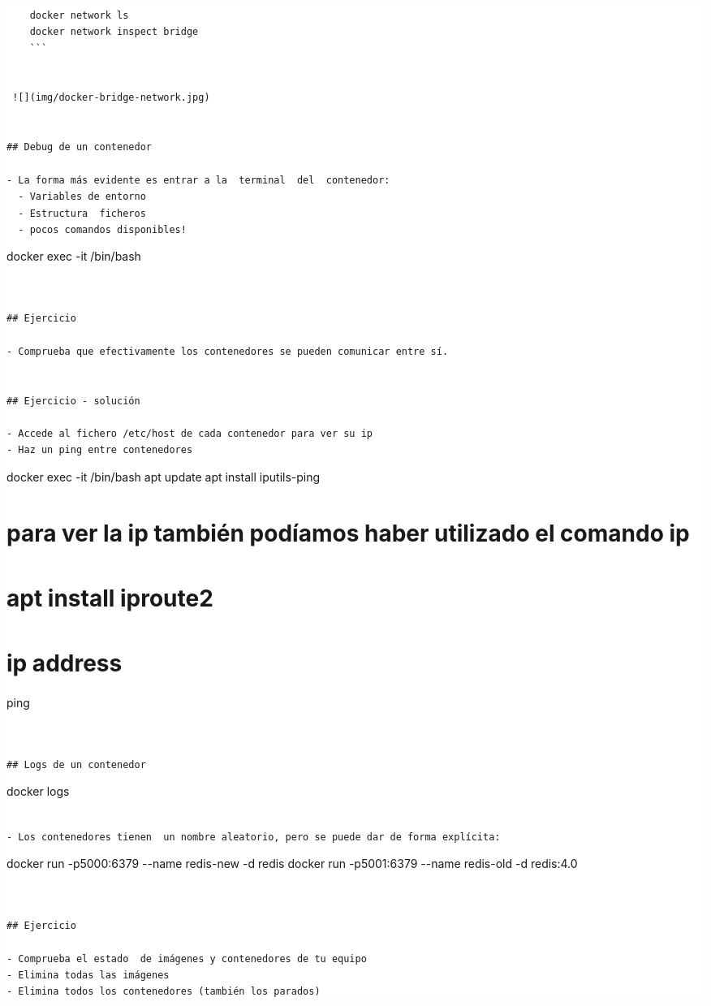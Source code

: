 ```
    docker network ls
    docker network inspect bridge
    ```


 ![](img/docker-bridge-network.jpg)


## Debug de un contenedor

- La forma más evidente es entrar a la  terminal  del  contenedor:
  - Variables de entorno
  - Estructura  ficheros
  - pocos comandos disponibles!

```
docker exec -it <name  or container-id> /bin/bash
```


## Ejercicio

- Comprueba que efectivamente los contenedores se pueden comunicar entre sí.


## Ejercicio - solución

- Accede al fichero /etc/host de cada contenedor para ver su ip 
- Haz un ping entre contenedores
  ```
  docker exec -it <container-name> /bin/bash
  apt update
  apt install iputils-ping
  # para ver la ip también podíamos haber utilizado el comando ip
  # apt install iproute2
  # ip address
  ping <ip-container>
  ```


## Logs de un contenedor

```
docker logs <name or container-id>
```

- Los contenedores tienen  un nombre aleatorio, pero se puede dar de forma explícita:
```
docker run -p5000:6379 --name  redis-new -d redis
docker run -p5001:6379 --name  redis-old -d redis:4.0
```


## Ejercicio

- Comprueba el estado  de imágenes y contenedores de tu equipo
- Elimina todas las imágenes
- Elimina todos los contenedores (también los parados)

```